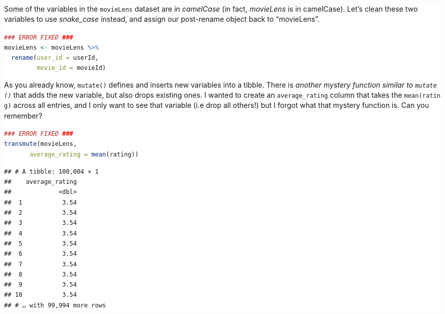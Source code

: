 Some of the variables in the `movieLens` dataset are in *camelCase* (in
fact, *movieLens* is in camelCase). Let’s clean these two variables to
use *snake\_case* instead, and assign our post-rename object back to
“movieLens”.

``` r
### ERROR FIXED ###
movieLens <- movieLens %>%
  rename(user_id = userId,
         movie_id = movieId)
```

As you already know, `mutate()` defines and inserts new variables into a
tibble. There is *another mystery function similar to `mutate()`* that
adds the new variable, but also drops existing ones. I wanted to create
an `average_rating` column that takes the `mean(rating)` across all
entries, and I only want to see that variable (i.e drop all others!) but
I forgot what that mystery function is. Can you remember?

``` r
### ERROR FIXED ### 
transmute(movieLens,
       average_rating = mean(rating))
```

    ## # A tibble: 100,004 × 1
    ##    average_rating
    ##             <dbl>
    ##  1           3.54
    ##  2           3.54
    ##  3           3.54
    ##  4           3.54
    ##  5           3.54
    ##  6           3.54
    ##  7           3.54
    ##  8           3.54
    ##  9           3.54
    ## 10           3.54
    ## # … with 99,994 more rows
